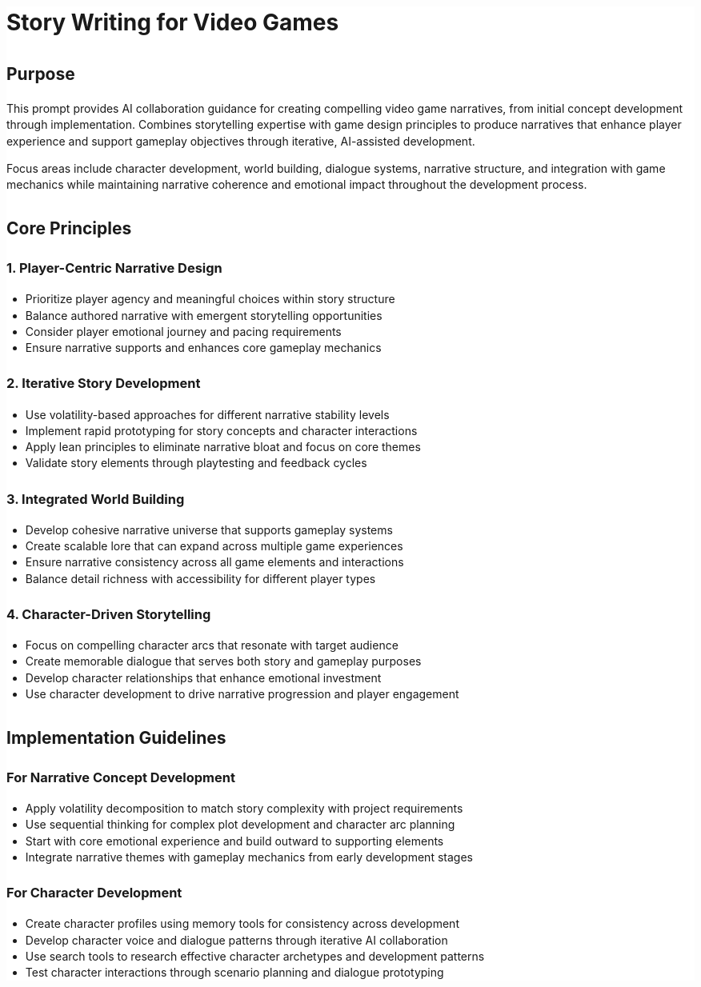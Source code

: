 # Story Writing for Video Games

## Purpose

This prompt provides AI collaboration guidance for creating compelling video game narratives, from initial concept development through implementation. Combines storytelling expertise with game design principles to produce narratives that enhance player experience and support gameplay objectives through iterative, AI-assisted development.

Focus areas include character development, world building, dialogue systems, narrative structure, and integration with game mechanics while maintaining narrative coherence and emotional impact throughout the development process.

## Core Principles

### 1. Player-Centric Narrative Design
- Prioritize player agency and meaningful choices within story structure
- Balance authored narrative with emergent storytelling opportunities
- Consider player emotional journey and pacing requirements
- Ensure narrative supports and enhances core gameplay mechanics

### 2. Iterative Story Development
- Use volatility-based approaches for different narrative stability levels
- Implement rapid prototyping for story concepts and character interactions
- Apply lean principles to eliminate narrative bloat and focus on core themes
- Validate story elements through playtesting and feedback cycles

### 3. Integrated World Building
- Develop cohesive narrative universe that supports gameplay systems
- Create scalable lore that can expand across multiple game experiences
- Ensure narrative consistency across all game elements and interactions
- Balance detail richness with accessibility for different player types

### 4. Character-Driven Storytelling
- Focus on compelling character arcs that resonate with target audience
- Create memorable dialogue that serves both story and gameplay purposes
- Develop character relationships that enhance emotional investment
- Use character development to drive narrative progression and player engagement

## Implementation Guidelines

### For Narrative Concept Development
- Apply volatility decomposition to match story complexity with project requirements
- Use sequential thinking for complex plot development and character arc planning
- Start with core emotional experience and build outward to supporting elements
- Integrate narrative themes with gameplay mechanics from early development stages

### For Character Development
- Create character profiles using memory tools for consistency across development
- Develop character voice and dialogue patterns through iterative AI collaboration
- Use search tools to research effective character archetypes and development patterns
- Test character interactions through scenario planning and dialogue prototyping
